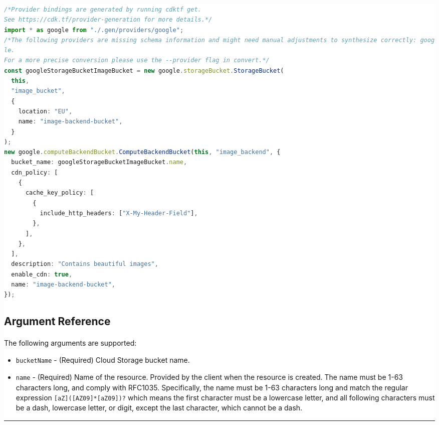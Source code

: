 ```typescript
/*Provider bindings are generated by running cdktf get.
See https://cdk.tf/provider-generation for more details.*/
import * as google from "./.gen/providers/google";
/*The following providers are missing schema information and might need manual adjustments to synthesize correctly: google.
For a more precise conversion please use the --provider flag in convert.*/
const googleStorageBucketImageBucket = new google.storageBucket.StorageBucket(
  this,
  "image_bucket",
  {
    location: "EU",
    name: "image-backend-bucket",
  }
);
new google.computeBackendBucket.ComputeBackendBucket(this, "image_backend", {
  bucket_name: googleStorageBucketImageBucket.name,
  cdn_policy: [
    {
      cache_key_policy: [
        {
          include_http_headers: ["X-My-Header-Field"],
        },
      ],
    },
  ],
  description: "Contains beautiful images",
  enable_cdn: true,
  name: "image-backend-bucket",
});

```

## Argument Reference

The following arguments are supported:

*   `bucketName` -
    (Required)
    Cloud Storage bucket name.

*   `name` -
    (Required)
    Name of the resource. Provided by the client when the resource is
    created. The name must be 1-63 characters long, and comply with
    RFC1035.  Specifically, the name must be 1-63 characters long and
    match the regular expression `[aZ]([AZ09]*[aZ09])?` which means
    the first character must be a lowercase letter, and all following
    characters must be a dash, lowercase letter, or digit, except the
    last character, which cannot be a dash.

***
